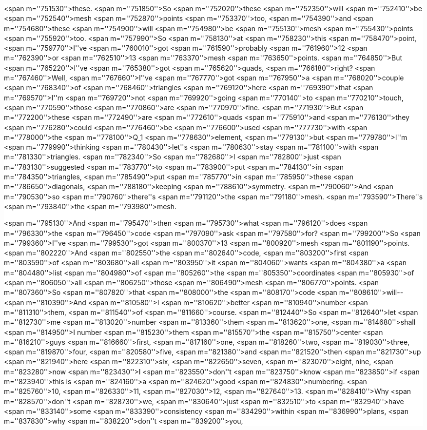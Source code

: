   <span m=''751530''>these.</span> <span m=''751850''>So</span> <span m=''752020''>these</span>
  <span m=''752350''>will</span> <span m=''752410''>be</span> <span m=''752540''>mesh</span>
  <span m=''752870''>points</span> <span m=''753370''>too,</span> <span m=''754390''>and</span>
  <span m=''754680''>these</span> <span m=''754900''>will</span> <span m=''754980''>be</span>
  <span m=''755130''>mesh</span> <span m=''755430''>points</span> <span m=''755920''>too.</span>
  <span m=''757990''>So</span> <span m=''758130''>at</span> <span m=''758230''>this</span>
  <span m=''758470''>point,</span> <span m=''759770''>I''ve</span> <span m=''760010''>got</span>
  <span m=''761590''>probably</span> <span m=''761960''>12</span> <span m=''762390''>or</span>
  <span m=''762510''>13</span> <span m=''763370''>mesh</span> <span m=''763650''>points.</span>
  <span m=''764850''>But</span> <span m=''765220''>I''ve</span> <span m=''765380''>got</span>
  <span m=''765620''>quads,</span> <span m=''766180''>right?</span> <span m=''767460''>Well,</span>
  <span m=''767660''>I''ve</span> <span m=''767770''>got</span> <span m=''767950''>a</span>
  <span m=''768020''>couple</span> <span m=''768340''>of</span> <span m=''768460''>triangles</span>
  <span m=''769120''>here</span> <span m=''769390''>that</span> <span m=''769570''>I''m</span>
  <span m=''769720''>not</span> <span m=''769920''>going</span> <span m=''770140''>to</span>
  <span m=''770210''>touch,</span> <span m=''770590''>those</span> <span m=''770860''>are</span>
  <span m=''770970''>fine.</span> <span m=''771930''>But</span> <span m=''772200''>these</span>
  <span m=''772490''>are</span> <span m=''772610''>quads</span> <span m=''775910''>and</span>
  <span m=''776130''>they</span> <span m=''776280''>could</span> <span m=''776460''>be</span>
  <span m=''776600''>used</span> <span m=''777730''>with</span> <span m=''778000''>the</span>
  <span m=''778100''>Q_1</span> <span m=''778630''>element,</span> <span m=''779130''>but</span>
  <span m=''779780''>I''m</span> <span m=''779990''>thinking</span> <span m=''780430''>let''s</span>
  <span m=''780630''>stay</span> <span m=''781100''>with</span> <span m=''781330''>triangles.</span>
  <span m=''782340''>So</span> <span m=''782680''>I</span> <span m=''782800''>just</span>
  <span m=''783130''>suggested</span> <span m=''783770''>to</span> <span m=''783900''>put</span>
  <span m=''784130''>in</span> <span m=''784350''>triangles,</span> <span m=''785490''>put</span>
  <span m=''785770''>in</span> <span m=''785950''>these</span> <span m=''786650''>diagonals,</span>
  <span m=''788180''>keeping</span> <span m=''788610''>symmetry.</span> <span m=''790060''>And</span>
  <span m=''790530''>so</span> <span m=''790760''>there''s</span> <span m=''791120''>the</span>
  <span m=''791180''>mesh.</span> <span m=''793590''>There''s</span> <span m=''793840''>the</span>
  <span m=''793980''>mesh.</span> </p><p><span m=''795130''>And</span> <span m=''795470''>then</span>
  <span m=''795730''>what</span> <span m=''796120''>does</span> <span m=''796330''>the</span>
  <span m=''796450''>code</span> <span m=''797090''>ask</span> <span m=''797580''>for?</span>
  <span m=''799200''>So</span> <span m=''799360''>I''ve</span> <span m=''799530''>got</span>
  <span m=''800370''>13</span> <span m=''800920''>mesh</span> <span m=''801190''>points.</span>
  <span m=''802220''>And</span> <span m=''802550''>the</span> <span m=''802640''>code,</span>
  <span m=''803200''>first</span> <span m=''803590''>of</span> <span m=''803680''>all</span>
  <span m=''803950''>it</span> <span m=''804060''>wants</span> <span m=''804380''>a</span>
  <span m=''804480''>list</span> <span m=''804980''>of</span> <span m=''805260''>the</span>
  <span m=''805350''>coordinates</span> <span m=''805930''>of</span> <span m=''806050''>all</span>
  <span m=''806250''>those</span> <span m=''806490''>mesh</span> <span m=''806770''>points.</span>
  <span m=''807360''>So</span> <span m=''807820''>that</span> <span m=''808000''>the</span>
  <span m=''808170''>code</span> <span m=''808610''>will--</span> <span m=''810390''>And</span>
  <span m=''810580''>I</span> <span m=''810620''>better</span> <span m=''810940''>number</span>
  <span m=''811310''>them,</span> <span m=''811540''>of</span> <span m=''811660''>course.</span>
  <span m=''812440''>So</span> <span m=''812640''>let</span> <span m=''812730''>me</span>
  <span m=''813020''>number</span> <span m=''813360''>them</span> <span m=''813620''>one,</span>
  <span m=''814680''>shall</span> <span m=''814950''>I number</span> <span m=''815230''>them</span>
  <span m=''815570''>the</span> <span m=''815750''>center</span> <span m=''816210''>guys</span>
  <span m=''816660''>first,</span> <span m=''817160''>one,</span> <span m=''818260''>two,</span>
  <span m=''819030''>three,</span> <span m=''819870''>four,</span> <span m=''820580''>five,</span>
  <span m=''821380''>and</span> <span m=''821520''>then</span> <span m=''821730''>up</span>
  <span m=''821940''>here</span> <span m=''822310''>six,</span> <span m=''822650''>seven,</span>
  <span m=''823070''>eight, nine,</span> <span m=''823280''>now</span> <span m=''823430''>I</span>
  <span m=''823550''>don''t</span> <span m=''823750''>know</span> <span m=''823850''>if</span>
  <span m=''823940''>this is</span> <span m=''824160''>a</span> <span m=''824620''>good</span>
  <span m=''824830''>numbering.</span> <span m=''825760''>10,</span> <span m=''826330''>11,</span>
  <span m=''827030''>12,</span> <span m=''827640''>13.</span> <span m=''828410''>Why</span>
  <span m=''828570''>don''t</span> <span m=''828730''>we,</span> <span m=''830640''>just</span>
  <span m=''832510''>to</span> <span m=''832940''>have</span> <span m=''833140''>some</span>
  <span m=''833390''>consistency</span> <span m=''834290''>within</span> <span m=''836990''>plans,</span>
  <span m=''837830''>why</span> <span m=''838220''>don''t</span> <span m=''839200''>you,</span>